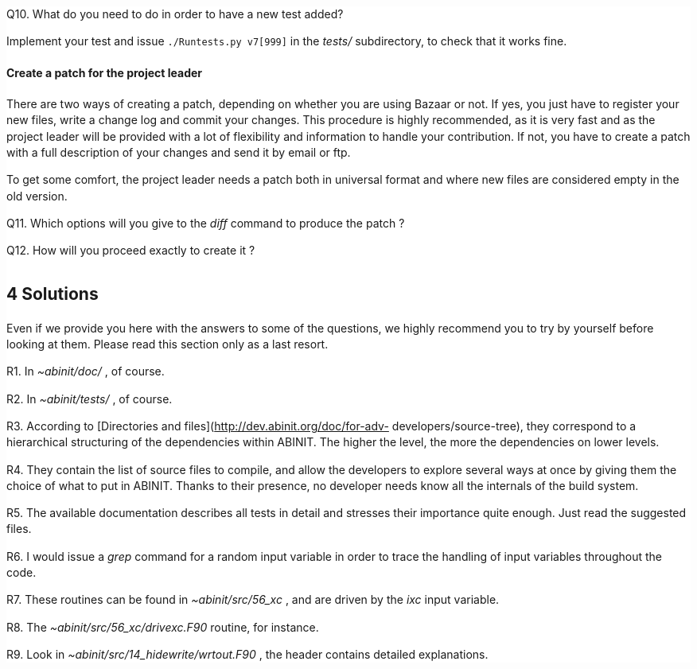 Q10. What do you need to do in order to have a new test added?

Implement your test and issue `./Runtests.py v7[999]` in the _tests/_
subdirectory, to check that it works fine.

#### Create a patch for the project leader

There are two ways of creating a patch, depending on whether you are using
Bazaar or not. If yes, you just have to register your new files, write a
change log and commit your changes. This procedure is highly recommended, as
it is very fast and as the project leader will be provided with a lot of
flexibility and information to handle your contribution. If not, you have to
create a patch with a full description of your changes and send it by email or
ftp.

To get some comfort, the project leader needs a patch both in universal format
and where new files are considered empty in the old version.

Q11. Which options will you give to the _diff_ command to produce the patch ?

Q12. How will you proceed exactly to create it ?



## 4 Solutions

  
Even if we provide you here with the answers to some of the questions, we
highly recommend you to try by yourself before looking at them. Please read
this section only as a last resort.

R1. In _~abinit/doc/_ , of course.

R2. In _~abinit/tests/_ , of course.

R3. According to [Directories and files](http://dev.abinit.org/doc/for-adv-
developers/source-tree), they correspond to a hierarchical structuring of the
dependencies within ABINIT. The higher the level, the more the dependencies on
lower levels.

R4. They contain the list of source files to compile, and allow the developers
to explore several ways at once by giving them the choice of what to put in
ABINIT. Thanks to their presence, no developer needs know all the internals of
the build system.

R5. The available documentation describes all tests in detail and stresses
their importance quite enough. Just read the suggested files.

R6. I would issue a _grep_ command for a random input variable in order to
trace the handling of input variables throughout the code.

R7. These routines can be found in _~abinit/src/56_xc_ , and are driven by the
_ixc_ input variable.

R8. The _~abinit/src/56_xc/drivexc.F90_ routine, for instance.

R9. Look in _~abinit/src/14_hidewrite/wrtout.F90_ , the header contains
detailed explanations.
